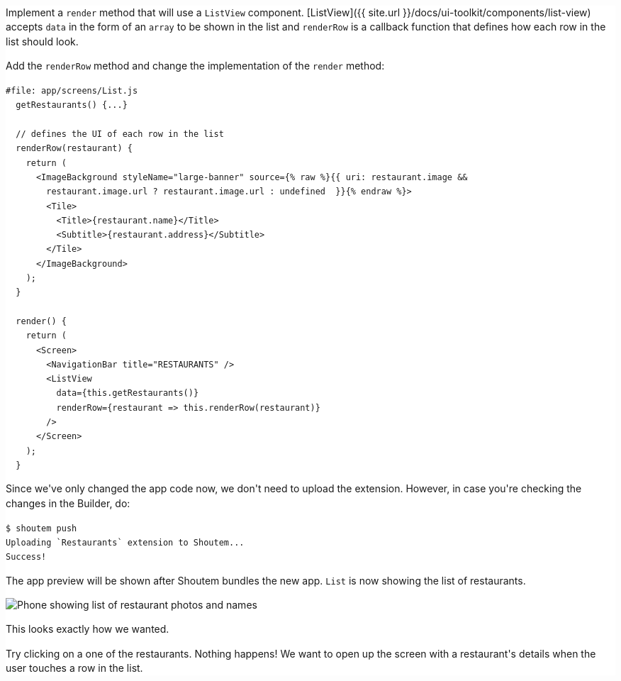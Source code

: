 Implement a `render` method that will use a `ListView` component. [ListView]({{ site.url }}/docs/ui-toolkit/components/list-view) accepts `data` in the form of an `array` to be shown in the list and `renderRow` is a callback function that defines how each row in the list should look.

Add the `renderRow` method and change the implementation of the `render` method:

```JSX{3-14,17-25}
#file: app/screens/List.js
  getRestaurants() {...}

  // defines the UI of each row in the list
  renderRow(restaurant) {
    return (
      <ImageBackground styleName="large-banner" source={% raw %}{{ uri: restaurant.image &&
        restaurant.image.url ? restaurant.image.url : undefined  }}{% endraw %}>
        <Tile>
          <Title>{restaurant.name}</Title>
          <Subtitle>{restaurant.address}</Subtitle>
        </Tile>
      </ImageBackground>
    );
  }

  render() {
    return (
      <Screen>
        <NavigationBar title="RESTAURANTS" />
        <ListView
          data={this.getRestaurants()}
          renderRow={restaurant => this.renderRow(restaurant)}
        />
      </Screen>
    );
  }
```

Since we've only changed the app code now, we don't need to upload the extension. However, in case you're checking the changes in the Builder, do:

```ShellSession
$ shoutem push
Uploading `Restaurants` extension to Shoutem...
Success!
```

The app preview will be shown after Shoutem bundles the new app. `List` is now showing the list of restaurants.

<p class="image">
<img alt='Phone showing list of restaurant photos and names' src='{{ site.url }}/img/my-first-extension/extension-rich-list.png'/>
</p>

This looks exactly how we wanted.

Try clicking on a one of the restaurants. Nothing happens! We want to open up the screen with a restaurant's details when the user touches a row in the list.
